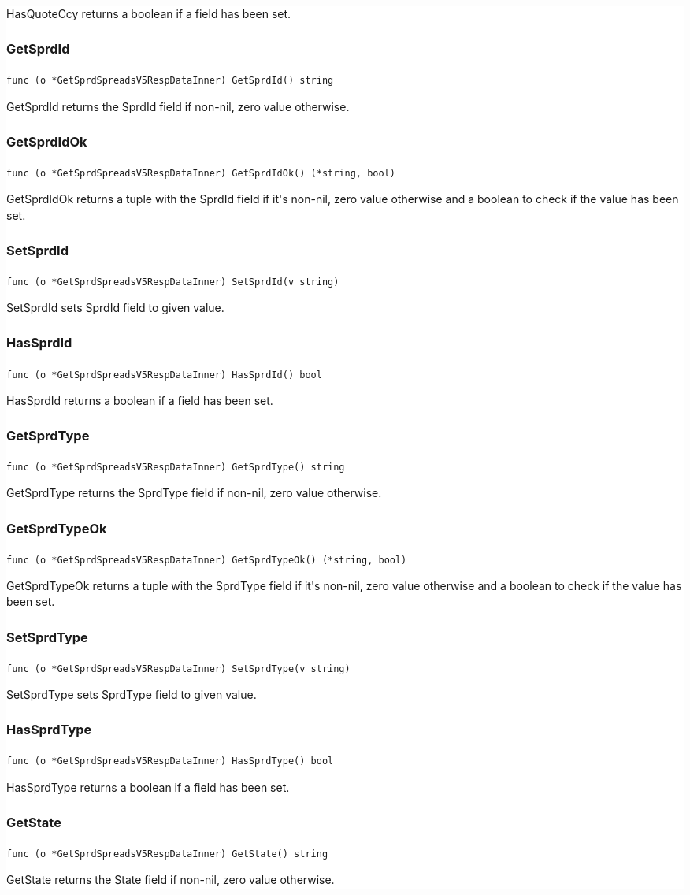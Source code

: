 HasQuoteCcy returns a boolean if a field has been set.

### GetSprdId

`func (o *GetSprdSpreadsV5RespDataInner) GetSprdId() string`

GetSprdId returns the SprdId field if non-nil, zero value otherwise.

### GetSprdIdOk

`func (o *GetSprdSpreadsV5RespDataInner) GetSprdIdOk() (*string, bool)`

GetSprdIdOk returns a tuple with the SprdId field if it's non-nil, zero value otherwise
and a boolean to check if the value has been set.

### SetSprdId

`func (o *GetSprdSpreadsV5RespDataInner) SetSprdId(v string)`

SetSprdId sets SprdId field to given value.

### HasSprdId

`func (o *GetSprdSpreadsV5RespDataInner) HasSprdId() bool`

HasSprdId returns a boolean if a field has been set.

### GetSprdType

`func (o *GetSprdSpreadsV5RespDataInner) GetSprdType() string`

GetSprdType returns the SprdType field if non-nil, zero value otherwise.

### GetSprdTypeOk

`func (o *GetSprdSpreadsV5RespDataInner) GetSprdTypeOk() (*string, bool)`

GetSprdTypeOk returns a tuple with the SprdType field if it's non-nil, zero value otherwise
and a boolean to check if the value has been set.

### SetSprdType

`func (o *GetSprdSpreadsV5RespDataInner) SetSprdType(v string)`

SetSprdType sets SprdType field to given value.

### HasSprdType

`func (o *GetSprdSpreadsV5RespDataInner) HasSprdType() bool`

HasSprdType returns a boolean if a field has been set.

### GetState

`func (o *GetSprdSpreadsV5RespDataInner) GetState() string`

GetState returns the State field if non-nil, zero value otherwise.
